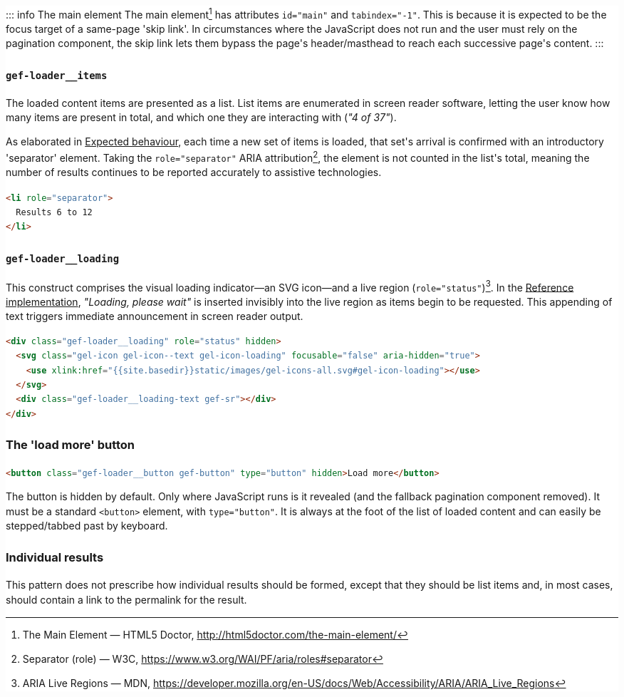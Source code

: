 ::: info The main element
The main element[^3] has attributes `id="main"` and `tabindex="-1"`. This is because it is expected to be the focus target of a same-page 'skip link'. In circumstances where the JavaScript does not run and the user must rely on the pagination component, the skip link lets them bypass the page's header/masthead to reach each successive page's content.
:::

### `gef-loader__items`

The loaded content items are presented as a list. List items are enumerated in screen reader software, letting the user know how many items are present in total, and which one they are interacting with (_"4 of 37"_).

As elaborated in [Expected behaviour](#expected-behaviour), each time a new set of items is loaded, that set's arrival is confirmed with an introductory 'separator' element. Taking the `role="separator"` ARIA attribution[^4], the element is not counted in the list's total, meaning the number of results continues to be reported accurately to assistive technologies.

```html
<li role="separator">
  Results 6 to 12
</li>
```

### `gef-loader__loading`

This construct comprises the visual loading indicator—an SVG icon—and a live region (`role="status"`)[^5]. In the [Reference implementation](#reference-implementation), _"Loading, please wait"_ is inserted invisibly into the live region as items begin to be requested. This appending of text triggers immediate announcement in screen reader output.

```html
<div class="gef-loader__loading" role="status" hidden>
  <svg class="gel-icon gel-icon--text gel-icon-loading" focusable="false" aria-hidden="true">
    <use xlink:href="{{site.basedir}}static/images/gel-icons-all.svg#gel-icon-loading"></use>
  </svg>
  <div class="gef-loader__loading-text gef-sr"></div>
</div>
```

### The 'load more' button

```html
<button class="gef-loader__button gef-button" type="button" hidden>Load more</button>
```

The button is hidden by default. Only where JavaScript runs is it revealed (and the fallback pagination component removed). It must be a standard `<button>` element, with `type="button"`. It is always at the foot of the list of loaded content and can easily be stepped/tabbed past by keyboard.

### Individual results

This pattern does not prescribe how individual results should be formed, except that they should be list items and, in most cases, should contain a link to the permalink for the result.


[^1]: Automatic Infinite Scrolling And Accessibility — Simply Accessible, <https://simplyaccessible.com/article/infinite-scrolling/>
[^2]: So You Think You Built A Good Infinite Scroll — Adrian Roselli, <http://blog.adrianroselli.com/2014/05/so-you-think-you-built-good-infinite.html>
[^3]: The Main Element — HTML5 Doctor, <http://html5doctor.com/the-main-element/>
[^4]: Separator (role) — W3C, <https://www.w3.org/WAI/PF/aria/roles#separator>
[^5]: ARIA Live Regions — MDN, <https://developer.mozilla.org/en-US/docs/Web/Accessibility/ARIA/ARIA_Live_Regions>
[^6]: Using The ARIA Current Attribute — tink.uk, <https://tink.uk/using-the-aria-current-attribute/>